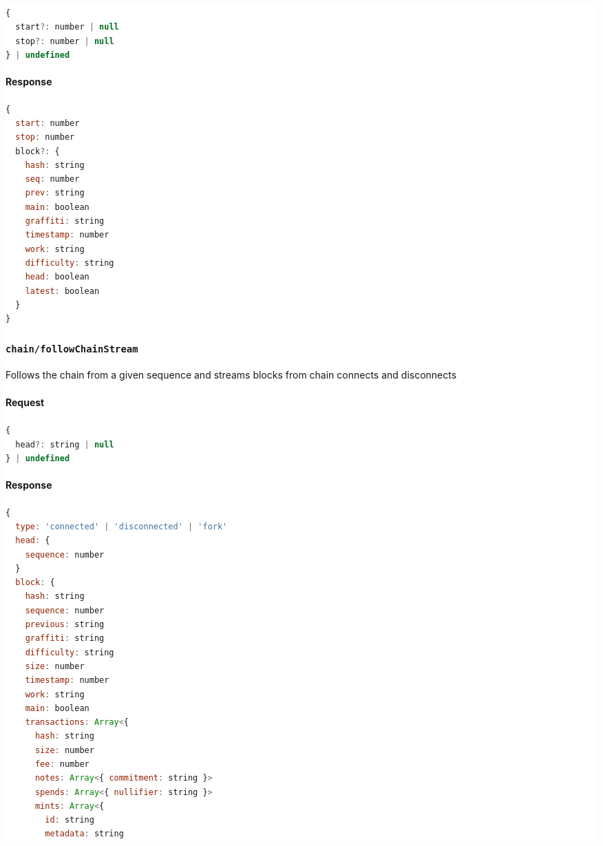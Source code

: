 ```js
{
  start?: number | null
  stop?: number | null
} | undefined
```

#### Response

```js
{
  start: number
  stop: number
  block?: {
    hash: string
    seq: number
    prev: string
    main: boolean
    graffiti: string
    timestamp: number
    work: string
    difficulty: string
    head: boolean
    latest: boolean
  }
}
```

### `chain/followChainStream`

Follows the chain from a given sequence and streams blocks from chain connects and disconnects

#### Request

```js
{
  head?: string | null
} | undefined
```

#### Response

```js
{
  type: 'connected' | 'disconnected' | 'fork'
  head: {
    sequence: number
  }
  block: {
    hash: string
    sequence: number
    previous: string
    graffiti: string
    difficulty: string
    size: number
    timestamp: number
    work: string
    main: boolean
    transactions: Array<{
      hash: string
      size: number
      fee: number
      notes: Array<{ commitment: string }>
      spends: Array<{ nullifier: string }>
      mints: Array<{
        id: string
        metadata: string
```